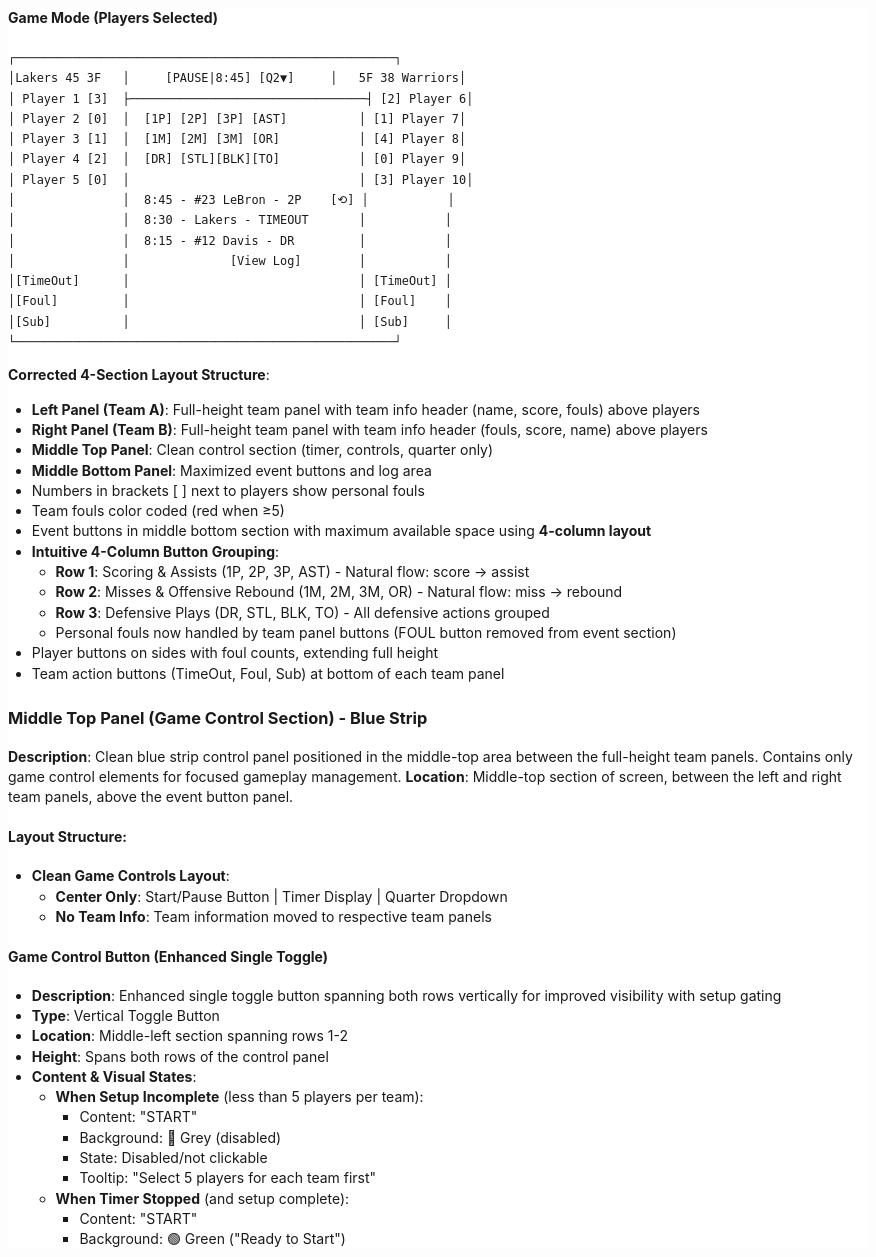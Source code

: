 #### Game Mode (Players Selected)
```
┌─────────────────────────────────────────────────────┐
│Lakers 45 3F   │     [PAUSE|8:45] [Q2▼]     │   5F 38 Warriors│
│ Player 1 [3]  ├─────────────────────────────────┤ [2] Player 6│
│ Player 2 [0]  │  [1P] [2P] [3P] [AST]          │ [1] Player 7│
│ Player 3 [1]  │  [1M] [2M] [3M] [OR]           │ [4] Player 8│
│ Player 4 [2]  │  [DR] [STL][BLK][TO]           │ [0] Player 9│
│ Player 5 [0]  │                                │ [3] Player 10│
│               │  8:45 - #23 LeBron - 2P    [⟲] │           │
│               │  8:30 - Lakers - TIMEOUT       │           │
│               │  8:15 - #12 Davis - DR         │           │
│               │              [View Log]        │           │
│[TimeOut]      │                                │ [TimeOut] │
│[Foul]         │                                │ [Foul]    │
│[Sub]          │                                │ [Sub]     │
└─────────────────────────────────────────────────────┘
```
**Corrected 4-Section Layout Structure**:
- **Left Panel (Team A)**: Full-height team panel with team info header (name, score, fouls) above players
- **Right Panel (Team B)**: Full-height team panel with team info header (fouls, score, name) above players  
- **Middle Top Panel**: Clean control section (timer, controls, quarter only)
- **Middle Bottom Panel**: Maximized event buttons and log area
- Numbers in brackets [ ] next to players show personal fouls
- Team fouls color coded (red when ≥5)
- Event buttons in middle bottom section with maximum available space using **4-column layout**
- **Intuitive 4-Column Button Grouping**:
  - **Row 1**: Scoring & Assists (1P, 2P, 3P, AST) - Natural flow: score → assist
  - **Row 2**: Misses & Offensive Rebound (1M, 2M, 3M, OR) - Natural flow: miss → rebound  
  - **Row 3**: Defensive Plays (DR, STL, BLK, TO) - All defensive actions grouped
  - Personal fouls now handled by team panel buttons (FOUL button removed from event section)
- Player buttons on sides with foul counts, extending full height  
- Team action buttons (TimeOut, Foul, Sub) at bottom of each team panel

### Middle Top Panel (Game Control Section) - Blue Strip
**Description**: Clean blue strip control panel positioned in the middle-top area between the full-height team panels. Contains only game control elements for focused gameplay management.
**Location**: Middle-top section of screen, between the left and right team panels, above the event button panel.

#### Layout Structure:
- **Clean Game Controls Layout**: 
  - **Center Only**: Start/Pause Button | Timer Display | Quarter Dropdown
  - **No Team Info**: Team information moved to respective team panels



#### Game Control Button (Enhanced Single Toggle)
- **Description**: Enhanced single toggle button spanning both rows vertically for improved visibility with setup gating
- **Type**: Vertical Toggle Button
- **Location**: Middle-left section spanning rows 1-2
- **Height**: Spans both rows of the control panel
- **Content & Visual States**:
  - **When Setup Incomplete** (less than 5 players per team):
    - Content: "START"
    - Background: 🩶 Grey (disabled)
    - State: Disabled/not clickable
    - Tooltip: "Select 5 players for each team first"
  - **When Timer Stopped** (and setup complete): 
    - Content: "START"
    - Background: 🟢 Green ("Ready to Start")